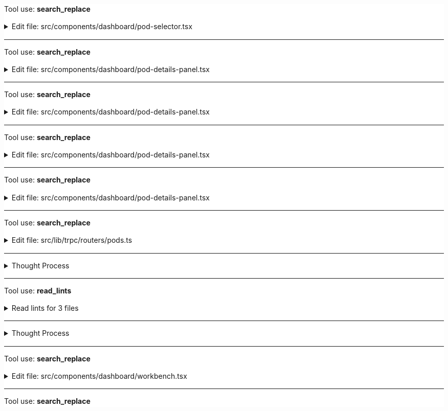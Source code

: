 Tool use: **search_replace**


<details><summary>Edit file: src/components/dashboard/pod-selector.tsx</summary></details>

---

Tool use: **search_replace**


<details><summary>Edit file: src/components/dashboard/pod-details-panel.tsx</summary></details>

---

Tool use: **search_replace**


<details><summary>Edit file: src/components/dashboard/pod-details-panel.tsx</summary></details>

---

Tool use: **search_replace**


<details><summary>Edit file: src/components/dashboard/pod-details-panel.tsx</summary></details>

---

Tool use: **search_replace**


<details><summary>Edit file: src/components/dashboard/pod-details-panel.tsx</summary></details>

---

Tool use: **search_replace**


<details><summary>Edit file: src/lib/trpc/routers/pods.ts</summary></details>

---

<think><details><summary>Thought Process</summary></details></think>

---

Tool use: **read_lints**

<details><summary>Read lints for 3 files</summary></details>

---

<think><details><summary>Thought Process</summary></details></think>

---

Tool use: **search_replace**


<details><summary>Edit file: src/components/dashboard/workbench.tsx</summary></details>

---

Tool use: **search_replace**
